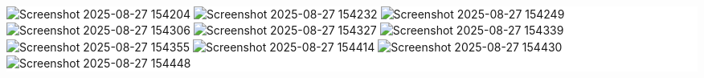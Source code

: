 <img width="1894" height="902" alt="Screenshot 2025-08-27 154204" src="https://github.com/user-attachments/assets/550836da-3c79-4697-aa6a-313275cd7a4b" />
<img width="1897" height="636" alt="Screenshot 2025-08-27 154232" src="https://github.com/user-attachments/assets/b1462d6f-c616-4c6d-8e46-014e03d14eea" />
<img width="1899" height="811" alt="Screenshot 2025-08-27 154249" src="https://github.com/user-attachments/assets/19530706-c8ff-45d7-b834-56d00e96afa2" />
<img width="1890" height="535" alt="Screenshot 2025-08-27 154306" src="https://github.com/user-attachments/assets/3c3f3fc1-ad69-4866-a036-7ae6bc81ddba" />
<img width="1856" height="690" alt="Screenshot 2025-08-27 154327" src="https://github.com/user-attachments/assets/2e84f822-f13e-4977-b088-be010a42d6a7" />
<img width="1899" height="900" alt="Screenshot 2025-08-27 154339" src="https://github.com/user-attachments/assets/cb663a89-1cce-4c44-adb8-50a95af5cd39" />
<img width="1884" height="805" alt="Screenshot 2025-08-27 154355" src="https://github.com/user-attachments/assets/4b16b9b4-8203-4dcc-b8e4-61e577049f27" />
<img width="1895" height="890" alt="Screenshot 2025-08-27 154414" src="https://github.com/user-attachments/assets/afad7616-069b-4686-a53c-4ea2eb45b43c" />
<img width="1891" height="834" alt="Screenshot 2025-08-27 154430" src="https://github.com/user-attachments/assets/32f39437-5e08-4665-bf9e-44b43e8989dd" />
<img width="1883" height="903" alt="Screenshot 2025-08-27 154448" src="https://github.com/user-attachments/assets/aea971ec-5b5e-4f82-b9bb-e75a0f3d09bf" />


